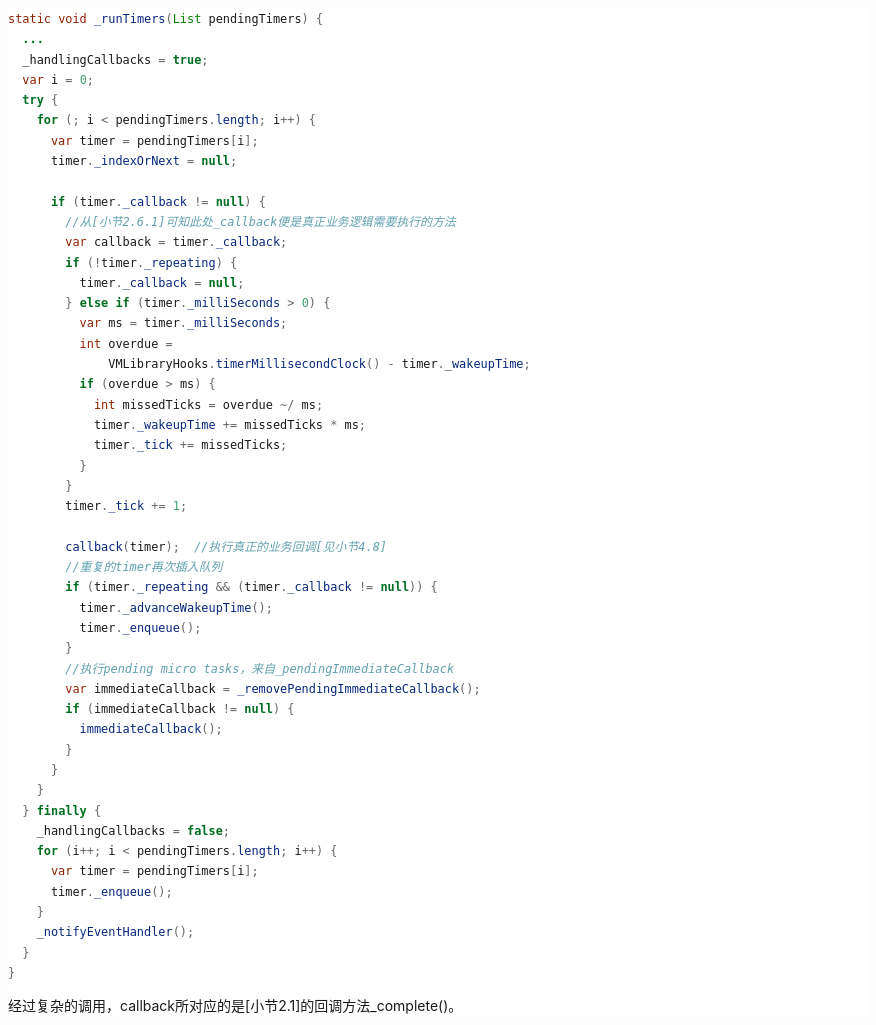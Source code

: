 ```Java
static void _runTimers(List pendingTimers) {
  ...
  _handlingCallbacks = true;
  var i = 0;
  try {
    for (; i < pendingTimers.length; i++) {
      var timer = pendingTimers[i];
      timer._indexOrNext = null;

      if (timer._callback != null) {
        //从[小节2.6.1]可知此处_callback便是真正业务逻辑需要执行的方法
        var callback = timer._callback;
        if (!timer._repeating) {
          timer._callback = null;
        } else if (timer._milliSeconds > 0) {
          var ms = timer._milliSeconds;
          int overdue =
              VMLibraryHooks.timerMillisecondClock() - timer._wakeupTime;
          if (overdue > ms) {
            int missedTicks = overdue ~/ ms;
            timer._wakeupTime += missedTicks * ms;
            timer._tick += missedTicks;
          }
        }
        timer._tick += 1;

        callback(timer);  //执行真正的业务回调[见小节4.8]
        //重复的timer再次插入队列
        if (timer._repeating && (timer._callback != null)) {
          timer._advanceWakeupTime();
          timer._enqueue();
        }
        //执行pending micro tasks，来自_pendingImmediateCallback
        var immediateCallback = _removePendingImmediateCallback();
        if (immediateCallback != null) {
          immediateCallback();
        }
      }
    }
  } finally {
    _handlingCallbacks = false;
    for (i++; i < pendingTimers.length; i++) {
      var timer = pendingTimers[i];
      timer._enqueue();
    }
    _notifyEventHandler();
  }
}
```

经过复杂的调用，callback所对应的是[小节2.1]的回调方法_complete()。
